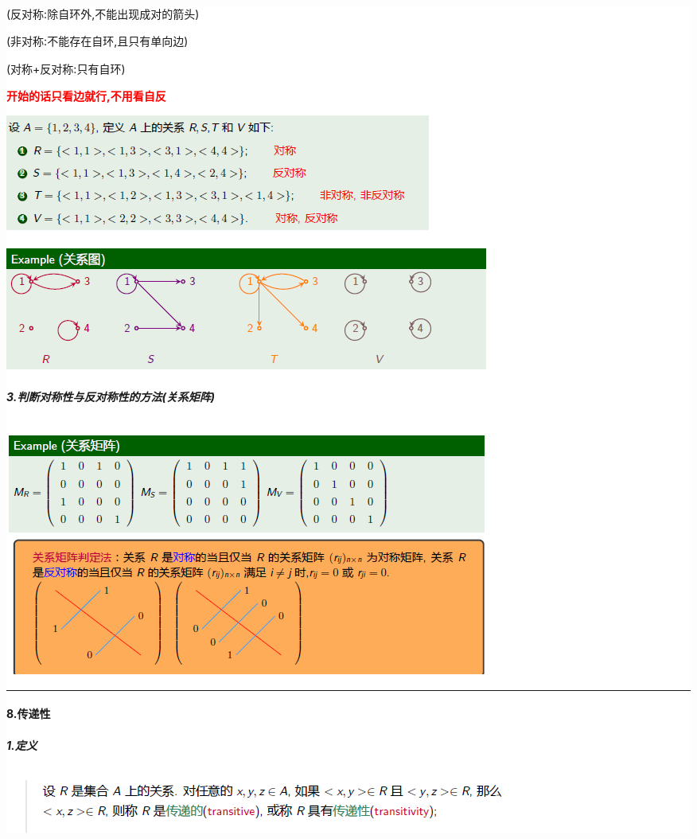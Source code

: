 (反对称:除自环外,不能出现成对的箭头)

(非对称:不能存在自环,且只有单向边)

(对称+反对称:只有自环)

**<font color=red>开始的话只看边就行,不用看自反</font>**

![image-20241225205926466](./assets/image-20241225205926466.png)

![image-20241225205938624](./assets/image-20241225205938624.png)

###### **3.判断对称性与反对称性的方法(关系矩阵)**

![image-20241225211137916](./assets/image-20241225211137916.png)

****

#### **8.传递性**

###### **1.定义**

>   ![image-20241225211329402](./assets/image-20241225211329402.png)
